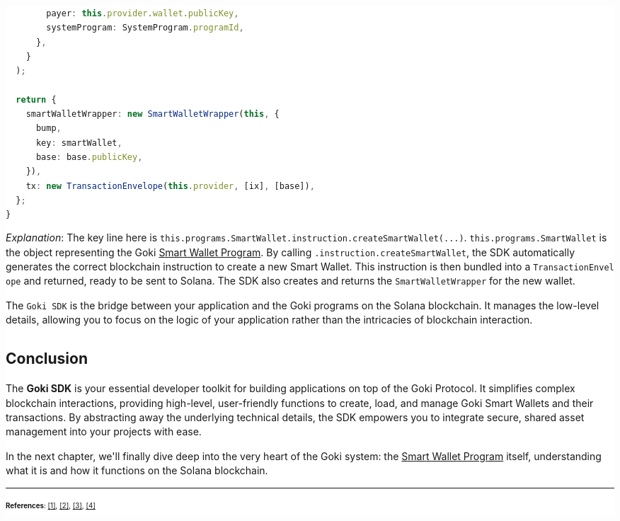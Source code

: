 ```typescript
        payer: this.provider.wallet.publicKey,
        systemProgram: SystemProgram.programId,
      },
    }
  );

  return {
    smartWalletWrapper: new SmartWalletWrapper(this, {
      bump,
      key: smartWallet,
      base: base.publicKey,
    }),
    tx: new TransactionEnvelope(this.provider, [ix], [base]),
  };
}
```
*Explanation*: The key line here is `this.programs.SmartWallet.instruction.createSmartWallet(...)`. `this.programs.SmartWallet` is the object representing the Goki [Smart Wallet Program](05_smart_wallet_program_.md). By calling `.instruction.createSmartWallet`, the SDK automatically generates the correct blockchain instruction to create a new Smart Wallet. This instruction is then bundled into a `TransactionEnvelope` and returned, ready to be sent to Solana. The SDK also creates and returns the `SmartWalletWrapper` for the new wallet.

The `Goki SDK` is the bridge between your application and the Goki programs on the Solana blockchain. It manages the low-level details, allowing you to focus on the logic of your application rather than the intricacies of blockchain interaction.

## Conclusion

The **Goki SDK** is your essential developer toolkit for building applications on top of the Goki Protocol. It simplifies complex blockchain interactions, providing high-level, user-friendly functions to create, load, and manage Goki Smart Wallets and their transactions. By abstracting away the underlying technical details, the SDK empowers you to integrate secure, shared asset management into your projects with ease.

In the next chapter, we'll finally dive deep into the very heart of the Goki system: the [Smart Wallet Program](05_smart_wallet_program_.md) itself, understanding what it is and how it functions on the Solana blockchain.

---
<sub><sup>**References**: [[1]](https://github.com/GokiProtocol/goki/blob/87aff0569301acd16f3bdcbfec09cae6ba3e62cc/src/constants.ts), [[2]](https://github.com/GokiProtocol/goki/blob/87aff0569301acd16f3bdcbfec09cae6ba3e62cc/src/index.ts), [[3]](https://github.com/GokiProtocol/goki/blob/87aff0569301acd16f3bdcbfec09cae6ba3e62cc/src/sdk.ts), [[4]](https://github.com/GokiProtocol/goki/blob/87aff0569301acd16f3bdcbfec09cae6ba3e62cc/tests/workspace.ts)</sup></sub>